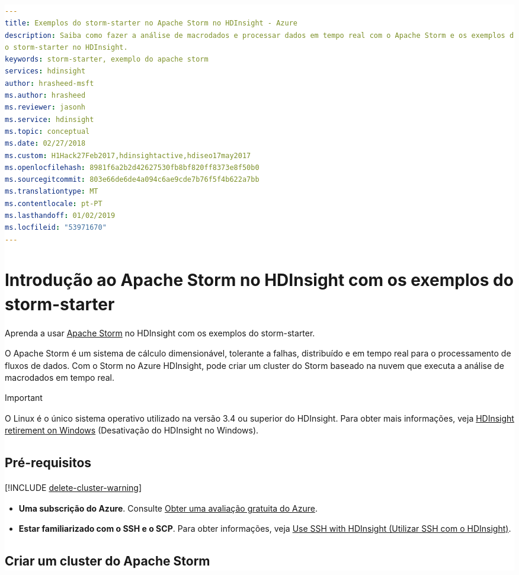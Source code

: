 ```yaml
---
title: Exemplos do storm-starter no Apache Storm no HDInsight - Azure
description: Saiba como fazer a análise de macrodados e processar dados em tempo real com o Apache Storm e os exemplos do storm-starter no HDInsight.
keywords: storm-starter, exemplo do apache storm
services: hdinsight
author: hrasheed-msft
ms.author: hrasheed
ms.reviewer: jasonh
ms.service: hdinsight
ms.topic: conceptual
ms.date: 02/27/2018
ms.custom: H1Hack27Feb2017,hdinsightactive,hdiseo17may2017
ms.openlocfilehash: 8981f6a2b2d42627530fb8bf820ff8373e8f50b0
ms.sourcegitcommit: 803e66de6de4a094c6ae9cde7b76f5f4b622a7bb
ms.translationtype: MT
ms.contentlocale: pt-PT
ms.lasthandoff: 01/02/2019
ms.locfileid: "53971670"
---
```

# <a name="get-started-with-apache-storm-on-hdinsight-using-the-storm-starter-examples"></a>Introdução ao Apache Storm no HDInsight com os exemplos do storm-starter

Aprenda a usar [Apache Storm](https://storm.apache.org/) no HDInsight com os exemplos do storm-starter.

O Apache Storm é um sistema de cálculo dimensionável, tolerante a falhas, distribuído e em tempo real para o processamento de fluxos de dados. Com o Storm no Azure HDInsight, pode criar um cluster do Storm baseado na nuvem que executa a análise de macrodados em tempo real.

> [!IMPORTANT]  
> O Linux é o único sistema operativo utilizado na versão 3.4 ou superior do HDInsight. Para obter mais informações, veja [HDInsight retirement on Windows](../hdinsight-component-versioning.md#hdinsight-windows-retirement) (Desativação do HDInsight no Windows).

## <a name="prerequisites"></a>Pré-requisitos

[!INCLUDE [delete-cluster-warning](../../../includes/hdinsight-delete-cluster-warning.md)]

* **Uma subscrição do Azure**. Consulte [Obter uma avaliação gratuita do Azure](https://azure.microsoft.com/documentation/videos/get-azure-free-trial-for-testing-hadoop-in-hdinsight/).

* **Estar familiarizado com o SSH e o SCP**. Para obter informações, veja [Use SSH with HDInsight (Utilizar SSH com o HDInsight)](../hdinsight-hadoop-linux-use-ssh-unix.md).

## <a name="create-an-apache-storm-cluster"></a>Criar um cluster do Apache Storm


[apachestorm]: https://storm.incubator.apache.org
[stormdocs]: https://storm.incubator.apache.org/documentation/Documentation.html
[stormstarter]: https://github.com/apache/storm/tree/master/examples/storm-starter
[stormjavadocs]: https://storm.incubator.apache.org/apidocs/
[hdinsight-provision]: hdinsight-hadoop-provision-linux-clusters.md
[preview-portal]: https://portal.azure.com/